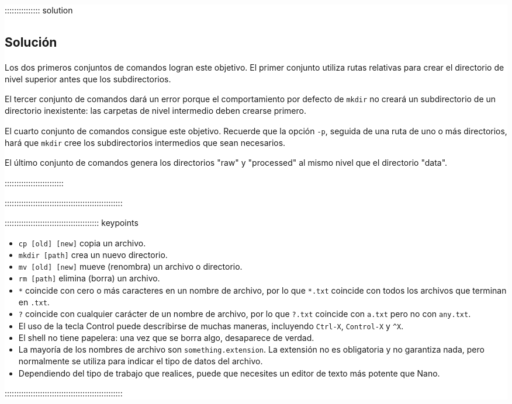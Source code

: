::::::::::::::: solution

## Solución

Los dos primeros conjuntos de comandos logran este objetivo. El primer conjunto utiliza
rutas relativas para crear el directorio de nivel superior antes que los subdirectorios.

El tercer conjunto de comandos dará un error porque el comportamiento por defecto de
`mkdir` no creará un subdirectorio de un directorio inexistente: las carpetas de nivel
intermedio deben crearse primero.

El cuarto conjunto de comandos consigue este objetivo. Recuerde que la opción `-p`,
seguida de una ruta de uno o más directorios, hará que `mkdir` cree los subdirectorios
intermedios que sean necesarios.

El último conjunto de comandos genera los directorios "raw" y "processed" al mismo nivel
que el directorio "data".

:::::::::::::::::::::::::

::::::::::::::::::::::::::::::::::::::::::::::::::

:::::::::::::::::::::::::::::::::::::::: keypoints

- `cp [old] [new]` copia un archivo.
- `mkdir [path]` crea un nuevo directorio.
- `mv [old] [new]` mueve (renombra) un archivo o directorio.
- `rm [path]` elimina (borra) un archivo.
- `*` coincide con cero o más caracteres en un nombre de archivo, por lo que `*.txt`
  coincide con todos los archivos que terminan en `.txt`.
- `?` coincide con cualquier carácter de un nombre de archivo, por lo que `?.txt`
  coincide con `a.txt` pero no con `any.txt`.
- El uso de la tecla Control puede describirse de muchas maneras, incluyendo `Ctrl-X`,
  `Control-X` y `^X`.
- El shell no tiene papelera: una vez que se borra algo, desaparece de verdad.
- La mayoría de los nombres de archivo son `something.extension`. La extensión no es
  obligatoria y no garantiza nada, pero normalmente se utiliza para indicar el tipo de
  datos del archivo.
- Dependiendo del tipo de trabajo que realices, puede que necesites un editor de texto
  más potente que Nano.

::::::::::::::::::::::::::::::::::::::::::::::::::


